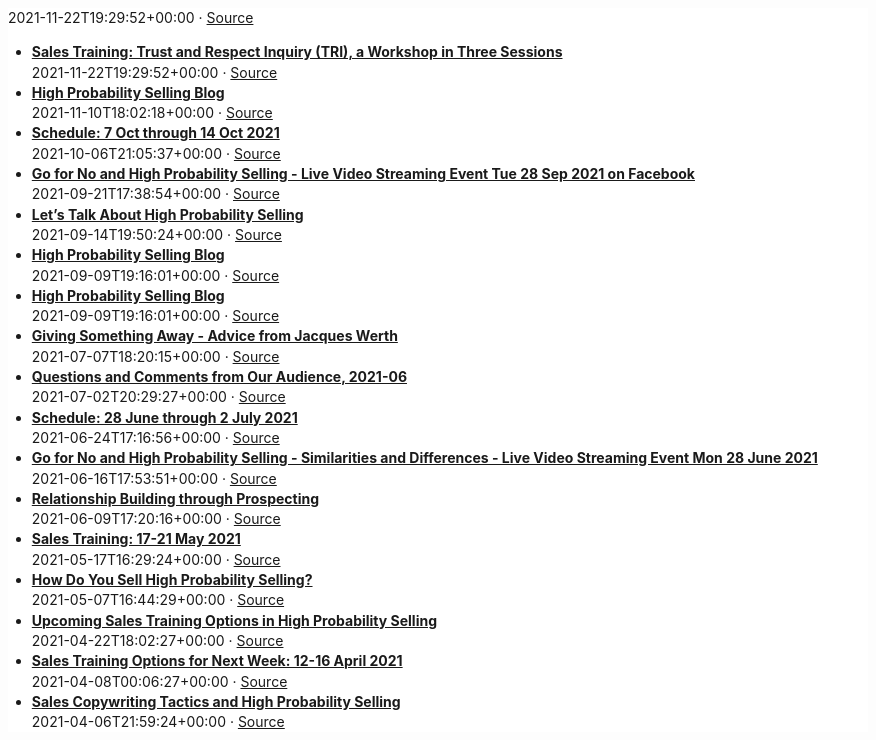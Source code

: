   2021-11-22T19:29:52+00:00 · [Source](http://highprobabilityselling.blog/2021/11/22/sales-training-trust-and-respect-inquiry-tri-a-workshop-in-three-sessions)
- **[Sales Training: Trust and Respect Inquiry (TRI), a Workshop in Three Sessions](posts/2021-11-22-sales-training-trust-and-respect-inquiry-tri-a-workshop-in-three-sessions.md)**  
  2021-11-22T19:29:52+00:00 · [Source](https://highprobabilityselling.blog/2021/11/22/sales-training-trust-and-respect-inquiry-tri-a-workshop-in-three-sessions)
- **[High Probability Selling Blog](posts/2021-11-10-high-probability-selling-blog.md)**  
  2021-11-10T18:02:18+00:00 · [Source](https://highprobabilityselling.blog/2021/11/10/phone-phobia)
- **[Schedule: 7 Oct through 14 Oct 2021](posts/2021-10-06-schedule-7-oct-through-14-oct-2021.md)**  
  2021-10-06T21:05:37+00:00 · [Source](https://highprobabilityselling.blog/2021/10/06/schedule-7-oct-through-14-oct-2021)
- **[Go for No and High Probability Selling - Live Video Streaming Event Tue 28 Sep 2021 on Facebook](posts/2021-09-21-go-for-no-and-high-probability-selling-live-video-streaming-event-tue-28-sep-2021-on-facebook.md)**  
  2021-09-21T17:38:54+00:00 · [Source](https://highprobabilityselling.blog/2021/09/21/go-for-no-and-high-probability-selling-live-video-streaming-event-tue-28-sep-2021-on-facebook)
- **[Let’s Talk About High Probability Selling](posts/2021-09-14-let-s-talk-about-high-probability-selling.md)**  
  2021-09-14T19:50:24+00:00 · [Source](https://highprobabilityselling.blog/2021/09/14/lets-talk-about-high-probability-selling)
- **[High Probability Selling Blog](posts/2021-09-09-high-probability-selling-blog.md)**  
  2021-09-09T19:16:01+00:00 · [Source](http://highprobabilityselling.blog/2021/09/09/judging)
- **[High Probability Selling Blog](posts/2021-09-09-high-probability-selling-blog.md)**  
  2021-09-09T19:16:01+00:00 · [Source](https://highprobabilityselling.blog/2021/09/09/judging)
- **[Giving Something Away - Advice from Jacques Werth](posts/2021-07-07-giving-something-away-advice-from-jacques-werth.md)**  
  2021-07-07T18:20:15+00:00 · [Source](https://highprobabilityselling.blog/2021/07/07/giving-something-away-advice-from-jacques-werth)
- **[Questions and Comments from Our Audience, 2021-06](posts/2021-07-02-questions-and-comments-from-our-audience-2021-06.md)**  
  2021-07-02T20:29:27+00:00 · [Source](https://highprobabilityselling.blog/2021/07/02/questions-and-comments-from-our-audience-2021-06)
- **[Schedule: 28 June through 2 July 2021](posts/2021-06-24-schedule-28-june-through-2-july-2021.md)**  
  2021-06-24T17:16:56+00:00 · [Source](https://highprobabilityselling.blog/2021/06/24/schedule-28-june-through-2-july-2021)
- **[Go for No and High Probability Selling - Similarities and Differences - Live Video Streaming Event Mon 28 June 2021](posts/2021-06-16-go-for-no-and-high-probability-selling-similarities-and-differences-live-video-streaming-event-mon-28-june-2021.md)**  
  2021-06-16T17:53:51+00:00 · [Source](https://highprobabilityselling.blog/2021/06/16/go-for-no-and-high-probability-selling-similarities-and-differences-live-video-streaming-event-mon-28-june-2021)
- **[Relationship Building through Prospecting](posts/2021-06-09-relationship-building-through-prospecting.md)**  
  2021-06-09T17:20:16+00:00 · [Source](https://highprobabilityselling.blog/2021/06/09/relationship-building-through-prospecting)
- **[Sales Training: 17-21 May 2021](posts/2021-05-17-sales-training-17-21-may-2021.md)**  
  2021-05-17T16:29:24+00:00 · [Source](https://highprobabilityselling.blog/2021/05/17/sales-training-17-21-may-2021)
- **[How Do You Sell High Probability Selling?](posts/2021-05-07-how-do-you-sell-high-probability-selling.md)**  
  2021-05-07T16:44:29+00:00 · [Source](https://highprobabilityselling.blog/2021/05/07/how-do-you-sell-high-probability-selling)
- **[Upcoming Sales Training Options in High Probability Selling](posts/2021-04-22-upcoming-sales-training-options-in-high-probability-selling.md)**  
  2021-04-22T18:02:27+00:00 · [Source](https://highprobabilityselling.blog/2021/04/22/upcoming-sales-training-options-in-high-probability-selling)
- **[Sales Training Options for Next Week: 12-16 April 2021](posts/2021-04-08-sales-training-options-for-next-week-12-16-april-2021.md)**  
  2021-04-08T00:06:27+00:00 · [Source](https://highprobabilityselling.blog/2021/04/07/sales-training-options-for-next-week-12-16-april-2021)
- **[Sales Copywriting Tactics and High Probability Selling](posts/2021-04-06-sales-copywriting-tactics-and-high-probability-selling.md)**  
  2021-04-06T21:59:24+00:00 · [Source](http://highprobabilityselling.blog/2021/04/06/sales-copywriting-tactics-and-high-probability-selling)